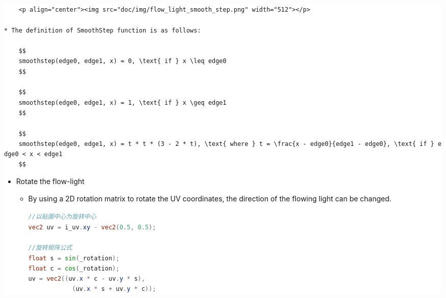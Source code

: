         <p align="center"><img src="doc/img/flow_light_smooth_step.png" width="512"></p>

    * The definition of SmoothStep function is as follows:

        $$
        smoothstep(edge0, edge1, x) = 0, \text{ if } x \leq edge0
        $$

        $$
        smoothstep(edge0, edge1, x) = 1, \text{ if } x \geq edge1
        $$

        $$
        smoothstep(edge0, edge1, x) = t * t * (3 - 2 * t), \text{ where } t = \frac{x - edge0}{edge1 - edge0}, \text{ if } edge0 < x < edge1
        $$

* Rotate the flow-light

    * By using a 2D rotation matrix to rotate the UV coordinates, the direction of the flowing light can be changed.

        ```GLSL
        //以貼圖中心为旋转中心  
        vec2 uv = i_uv.xy - vec2(0.5, 0.5);

        //旋转矩阵公式 
        float s = sin(_rotation);
        float c = cos(_rotation);
        uv = vec2((uv.x * c - uv.y * s),  
                    (uv.x * s + uv.y * c));  
